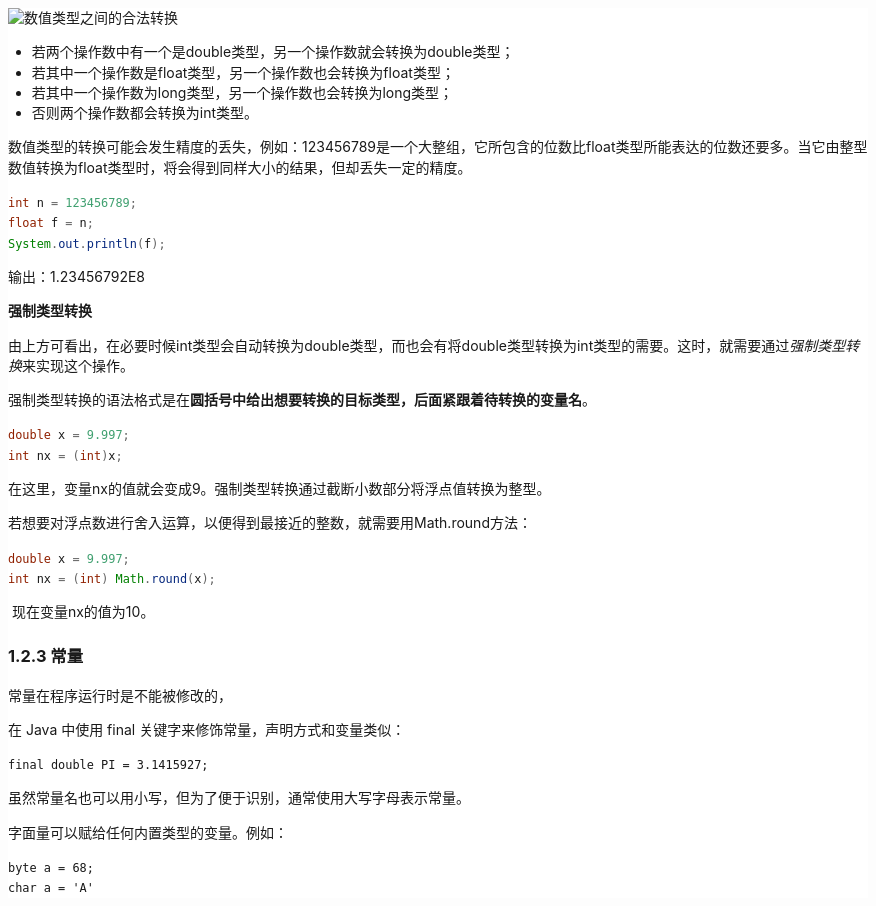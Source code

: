 ![数值类型之间的合法转换](img/i0.hdslb.com&app=2002&size=f9999,10000&q=a80&n=0&g=0n&fmt=jpeg)

- 若两个操作数中有一个是double类型，另一个操作数就会转换为double类型；
- 若其中一个操作数是float类型，另一个操作数也会转换为float类型；
- 若其中一个操作数为long类型，另一个操作数也会转换为long类型；
- 否则两个操作数都会转换为int类型。

​	数值类型的转换可能会发生精度的丢失，例如：123456789是一个大整组，它所包含的位数比float类型所能表达的位数还要多。当它由整型数值转换为float类型时，将会得到同样大小的结果，但却丢失一定的精度。

```java
int n = 123456789;
float f = n;
System.out.println(f);
```

输出：1.23456792E8



**强制类型转换**

​	由上方可看出，在必要时候int类型会自动转换为double类型，而也会有将double类型转换为int类型的需要。这时，就需要通过*强制类型转换*来实现这个操作。

​	强制类型转换的语法格式是在**圆括号中给出想要转换的目标类型，后面紧跟着待转换的变量名**。

```java
double x = 9.997;
int nx = (int)x;
```

​	在这里，变量nx的值就会变成9。强制类型转换通过截断小数部分将浮点值转换为整型。

​	若想要对浮点数进行舍入运算，以便得到最接近的整数，就需要用Math.round方法：

```java
double x = 9.997;
int nx = (int) Math.round(x);
```

​	现在变量nx的值为10。



### 1.2.3 常量

常量在程序运行时是不能被修改的，

在 Java 中使用 final 关键字来修饰常量，声明方式和变量类似：

```
final double PI = 3.1415927;
```

虽然常量名也可以用小写，但为了便于识别，通常使用大写字母表示常量。

字面量可以赋给任何内置类型的变量。例如：

```
byte a = 68;
char a = 'A'
```
